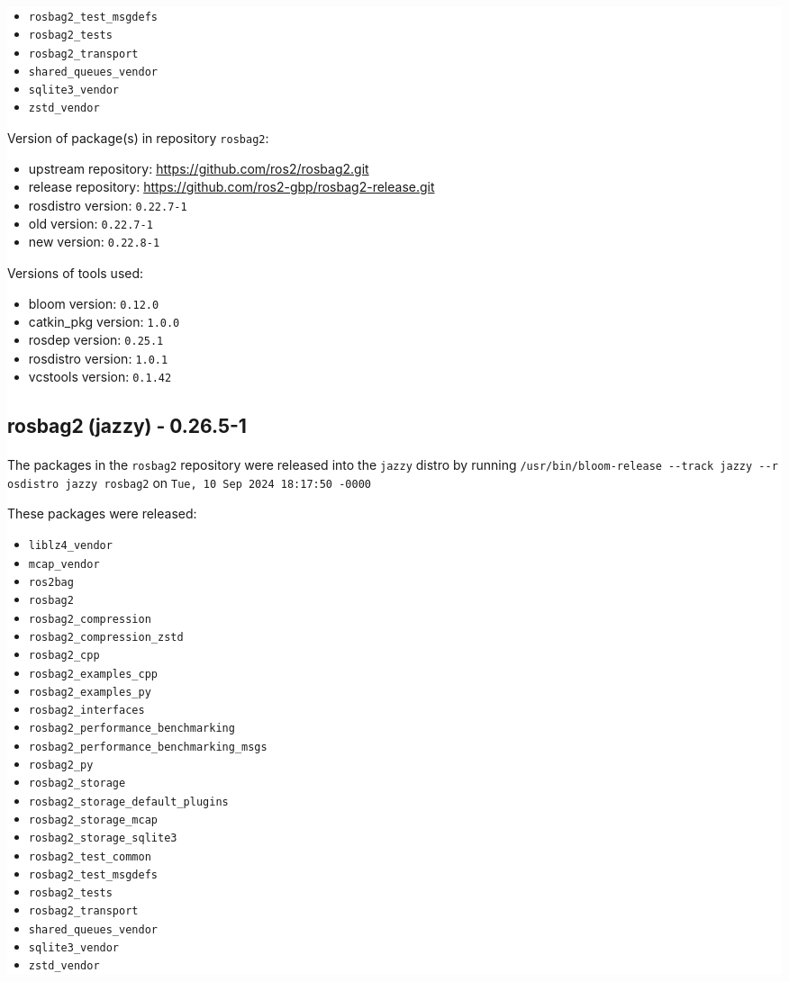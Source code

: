 - `rosbag2_test_msgdefs`
- `rosbag2_tests`
- `rosbag2_transport`
- `shared_queues_vendor`
- `sqlite3_vendor`
- `zstd_vendor`

Version of package(s) in repository `rosbag2`:

- upstream repository: https://github.com/ros2/rosbag2.git
- release repository: https://github.com/ros2-gbp/rosbag2-release.git
- rosdistro version: `0.22.7-1`
- old version: `0.22.7-1`
- new version: `0.22.8-1`

Versions of tools used:

- bloom version: `0.12.0`
- catkin_pkg version: `1.0.0`
- rosdep version: `0.25.1`
- rosdistro version: `1.0.1`
- vcstools version: `0.1.42`


## rosbag2 (jazzy) - 0.26.5-1

The packages in the `rosbag2` repository were released into the `jazzy` distro by running `/usr/bin/bloom-release --track jazzy --rosdistro jazzy rosbag2` on `Tue, 10 Sep 2024 18:17:50 -0000`

These packages were released:
- `liblz4_vendor`
- `mcap_vendor`
- `ros2bag`
- `rosbag2`
- `rosbag2_compression`
- `rosbag2_compression_zstd`
- `rosbag2_cpp`
- `rosbag2_examples_cpp`
- `rosbag2_examples_py`
- `rosbag2_interfaces`
- `rosbag2_performance_benchmarking`
- `rosbag2_performance_benchmarking_msgs`
- `rosbag2_py`
- `rosbag2_storage`
- `rosbag2_storage_default_plugins`
- `rosbag2_storage_mcap`
- `rosbag2_storage_sqlite3`
- `rosbag2_test_common`
- `rosbag2_test_msgdefs`
- `rosbag2_tests`
- `rosbag2_transport`
- `shared_queues_vendor`
- `sqlite3_vendor`
- `zstd_vendor`
